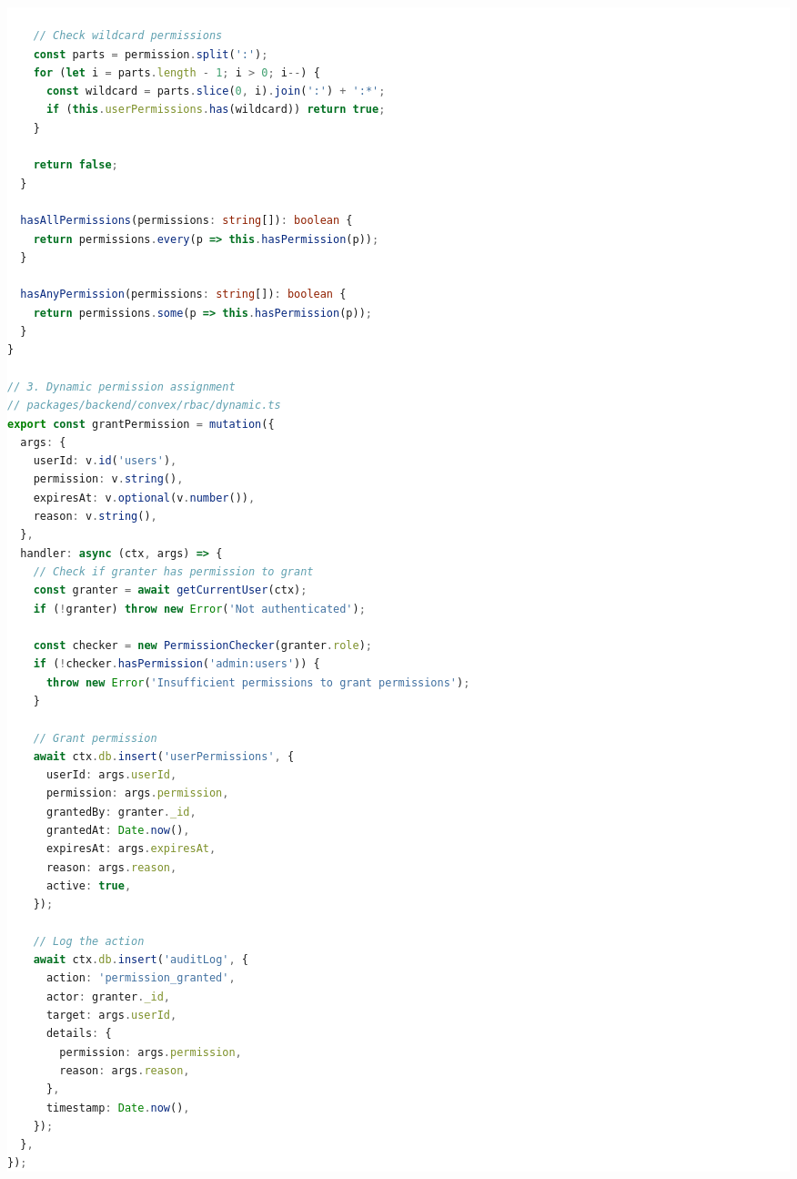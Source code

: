 ```typescript
    
    // Check wildcard permissions
    const parts = permission.split(':');
    for (let i = parts.length - 1; i > 0; i--) {
      const wildcard = parts.slice(0, i).join(':') + ':*';
      if (this.userPermissions.has(wildcard)) return true;
    }
    
    return false;
  }
  
  hasAllPermissions(permissions: string[]): boolean {
    return permissions.every(p => this.hasPermission(p));
  }
  
  hasAnyPermission(permissions: string[]): boolean {
    return permissions.some(p => this.hasPermission(p));
  }
}

// 3. Dynamic permission assignment
// packages/backend/convex/rbac/dynamic.ts
export const grantPermission = mutation({
  args: {
    userId: v.id('users'),
    permission: v.string(),
    expiresAt: v.optional(v.number()),
    reason: v.string(),
  },
  handler: async (ctx, args) => {
    // Check if granter has permission to grant
    const granter = await getCurrentUser(ctx);
    if (!granter) throw new Error('Not authenticated');
    
    const checker = new PermissionChecker(granter.role);
    if (!checker.hasPermission('admin:users')) {
      throw new Error('Insufficient permissions to grant permissions');
    }
    
    // Grant permission
    await ctx.db.insert('userPermissions', {
      userId: args.userId,
      permission: args.permission,
      grantedBy: granter._id,
      grantedAt: Date.now(),
      expiresAt: args.expiresAt,
      reason: args.reason,
      active: true,
    });
    
    // Log the action
    await ctx.db.insert('auditLog', {
      action: 'permission_granted',
      actor: granter._id,
      target: args.userId,
      details: {
        permission: args.permission,
        reason: args.reason,
      },
      timestamp: Date.now(),
    });
  },
});
```